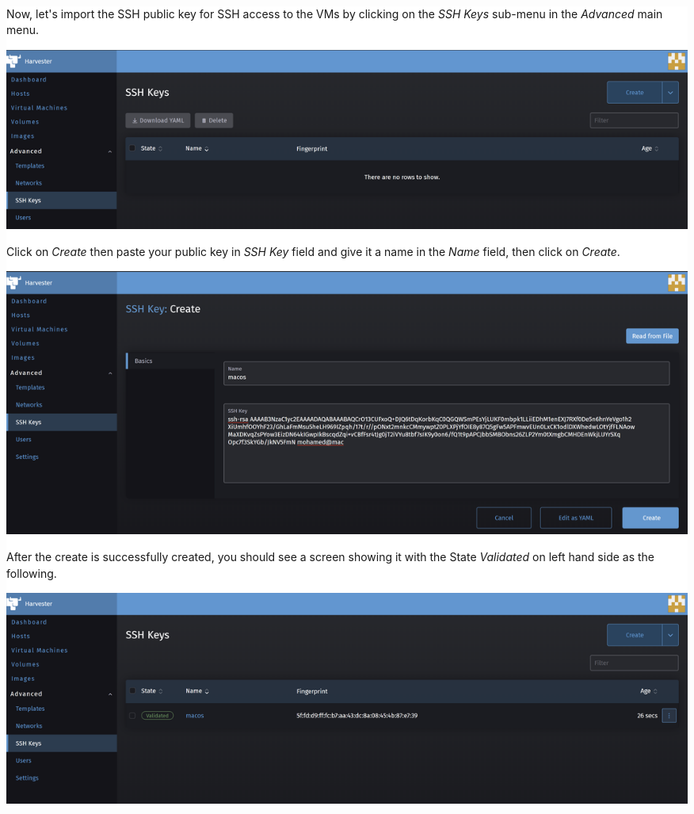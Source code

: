 Now, let's import the SSH public key for SSH access to the VMs by clicking on the *SSH Keys* sub-menu in the *Advanced* main menu.

![Harvester SSH Empty](/harv_screenshots/Harvester_UI6_SSHEmpty.png)

Click on *Create* then paste your public key in *SSH Key* field and give it a name in the *Name* field, then click on *Create*.

![Harvester SSH Key](/harv_screenshots/Harvester_UI7_SSHPublicKey.png)

After the create is successfully created, you should see a screen showing it with the State *Validated* on left hand side as the following.

![Harvester SSH Key Validated](/harv_screenshots/Harvester_UI8_SSHKeyValidated.png)
